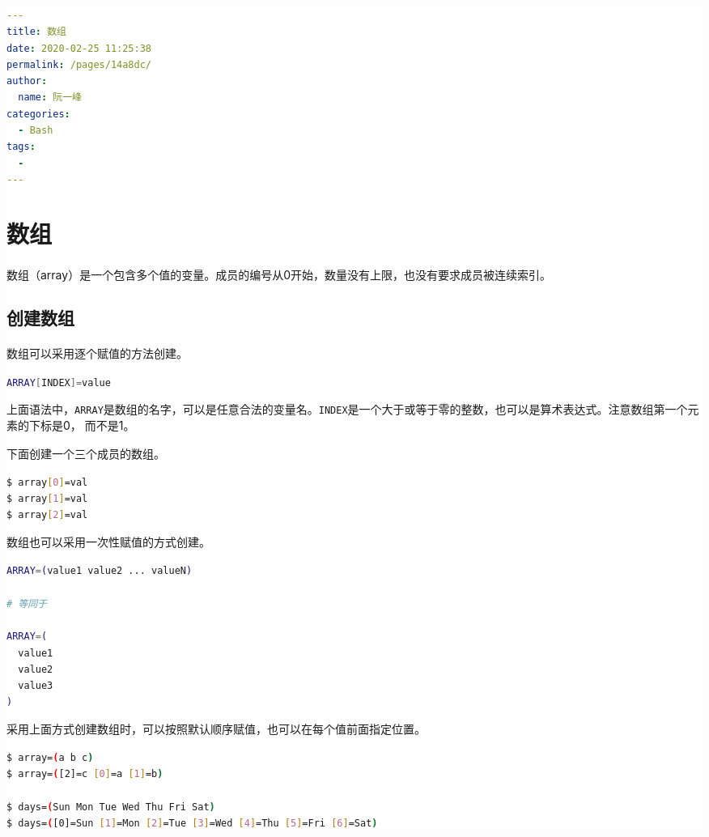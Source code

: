 ```yaml
---
title: 数组
date: 2020-02-25 11:25:38
permalink: /pages/14a8dc/
author: 
  name: 阮一峰
categories: 
  - Bash
tags: 
  - 
---
```

# 数组

数组（array）是一个包含多个值的变量。成员的编号从0开始，数量没有上限，也没有要求成员被连续索引。

## 创建数组

数组可以采用逐个赋值的方法创建。

```bash
ARRAY[INDEX]=value
```

上面语法中，`ARRAY`是数组的名字，可以是任意合法的变量名。`INDEX`是一个大于或等于零的整数，也可以是算术表达式。注意数组第一个元素的下标是0， 而不是1。

下面创建一个三个成员的数组。

```bash
$ array[0]=val
$ array[1]=val
$ array[2]=val
```

数组也可以采用一次性赋值的方式创建。

```bash
ARRAY=(value1 value2 ... valueN)

# 等同于

ARRAY=(
  value1
  value2
  value3
)
```

采用上面方式创建数组时，可以按照默认顺序赋值，也可以在每个值前面指定位置。

```bash
$ array=(a b c)
$ array=([2]=c [0]=a [1]=b)

$ days=(Sun Mon Tue Wed Thu Fri Sat)
$ days=([0]=Sun [1]=Mon [2]=Tue [3]=Wed [4]=Thu [5]=Fri [6]=Sat)
```
